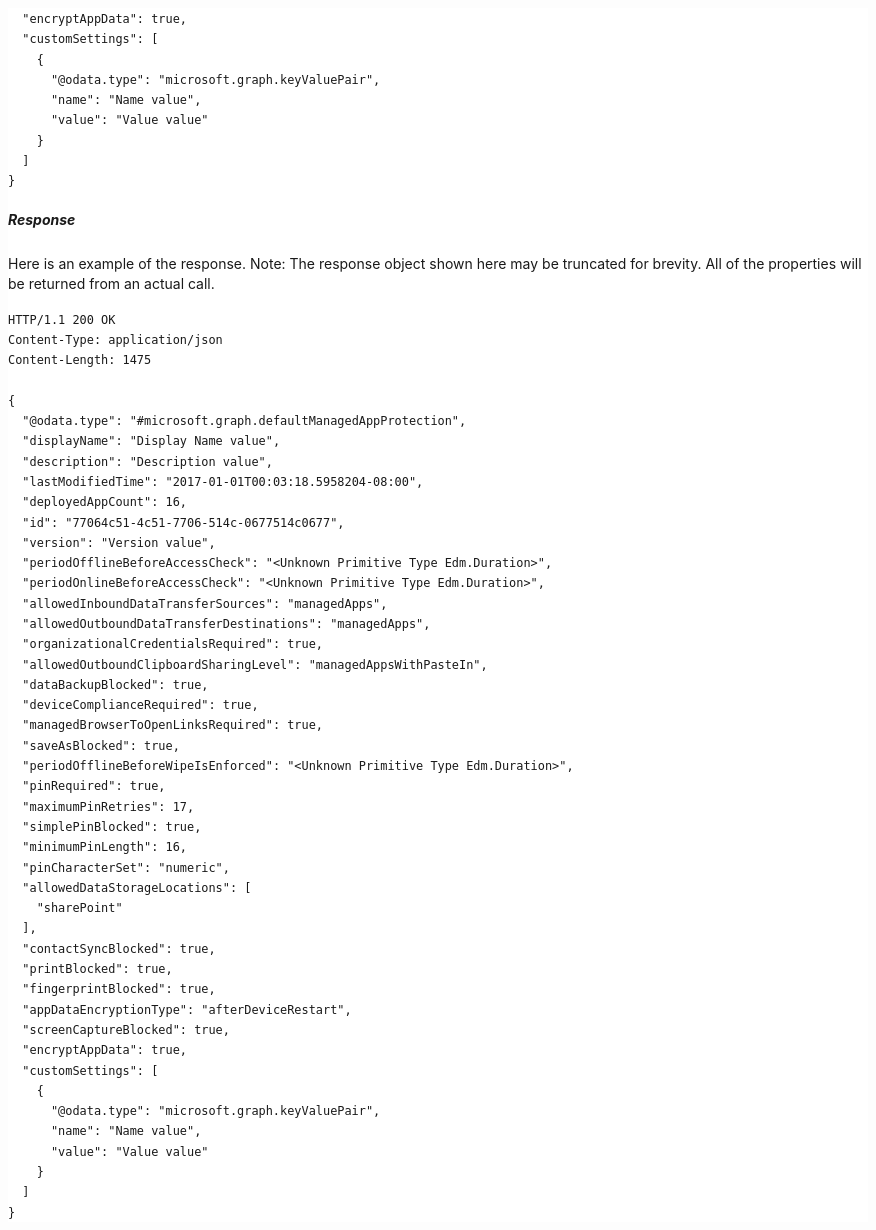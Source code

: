 ```http
  "encryptAppData": true,
  "customSettings": [
    {
      "@odata.type": "microsoft.graph.keyValuePair",
      "name": "Name value",
      "value": "Value value"
    }
  ]
}
```

##### Response
Here is an example of the response. Note: The response object shown here may be truncated for brevity. All of the properties will be returned from an actual call.
```http
HTTP/1.1 200 OK
Content-Type: application/json
Content-Length: 1475

{
  "@odata.type": "#microsoft.graph.defaultManagedAppProtection",
  "displayName": "Display Name value",
  "description": "Description value",
  "lastModifiedTime": "2017-01-01T00:03:18.5958204-08:00",
  "deployedAppCount": 16,
  "id": "77064c51-4c51-7706-514c-0677514c0677",
  "version": "Version value",
  "periodOfflineBeforeAccessCheck": "<Unknown Primitive Type Edm.Duration>",
  "periodOnlineBeforeAccessCheck": "<Unknown Primitive Type Edm.Duration>",
  "allowedInboundDataTransferSources": "managedApps",
  "allowedOutboundDataTransferDestinations": "managedApps",
  "organizationalCredentialsRequired": true,
  "allowedOutboundClipboardSharingLevel": "managedAppsWithPasteIn",
  "dataBackupBlocked": true,
  "deviceComplianceRequired": true,
  "managedBrowserToOpenLinksRequired": true,
  "saveAsBlocked": true,
  "periodOfflineBeforeWipeIsEnforced": "<Unknown Primitive Type Edm.Duration>",
  "pinRequired": true,
  "maximumPinRetries": 17,
  "simplePinBlocked": true,
  "minimumPinLength": 16,
  "pinCharacterSet": "numeric",
  "allowedDataStorageLocations": [
    "sharePoint"
  ],
  "contactSyncBlocked": true,
  "printBlocked": true,
  "fingerprintBlocked": true,
  "appDataEncryptionType": "afterDeviceRestart",
  "screenCaptureBlocked": true,
  "encryptAppData": true,
  "customSettings": [
    {
      "@odata.type": "microsoft.graph.keyValuePair",
      "name": "Name value",
      "value": "Value value"
    }
  ]
}
```



